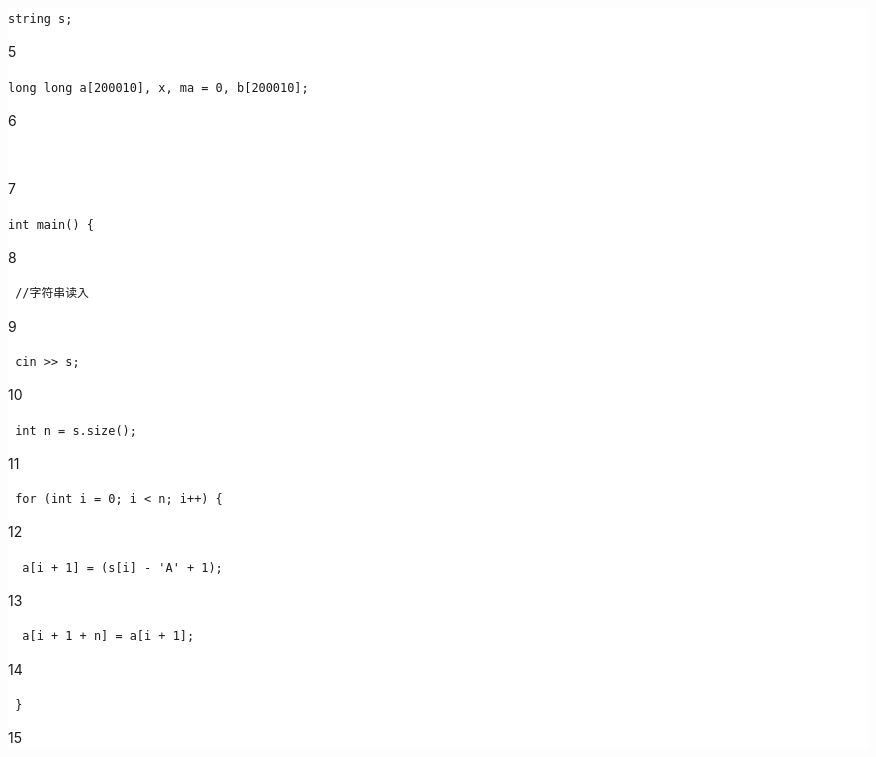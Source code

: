 ```
string s;
```

5

```
long long a[200010], x, ma = 0, b[200010];
```

6

```
 
```

7

```
int main() {
```

8

```
 //字符串读入
```

9

```
 cin >> s;
```

10

```
 int n = s.size();
```

11

```
 for (int i = 0; i < n; i++) {
```

12

```
  a[i + 1] = (s[i] - 'A' + 1);
```

13

```
  a[i + 1 + n] = a[i + 1];
```

14

```
 }
```

15
